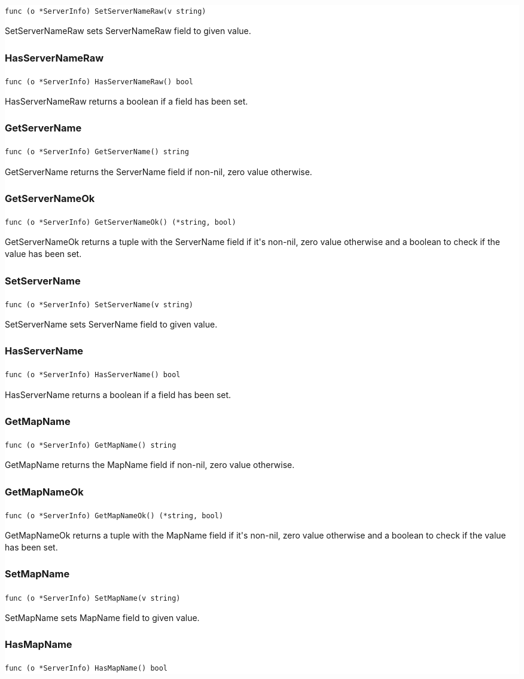 `func (o *ServerInfo) SetServerNameRaw(v string)`

SetServerNameRaw sets ServerNameRaw field to given value.

### HasServerNameRaw

`func (o *ServerInfo) HasServerNameRaw() bool`

HasServerNameRaw returns a boolean if a field has been set.

### GetServerName

`func (o *ServerInfo) GetServerName() string`

GetServerName returns the ServerName field if non-nil, zero value otherwise.

### GetServerNameOk

`func (o *ServerInfo) GetServerNameOk() (*string, bool)`

GetServerNameOk returns a tuple with the ServerName field if it's non-nil, zero value otherwise
and a boolean to check if the value has been set.

### SetServerName

`func (o *ServerInfo) SetServerName(v string)`

SetServerName sets ServerName field to given value.

### HasServerName

`func (o *ServerInfo) HasServerName() bool`

HasServerName returns a boolean if a field has been set.

### GetMapName

`func (o *ServerInfo) GetMapName() string`

GetMapName returns the MapName field if non-nil, zero value otherwise.

### GetMapNameOk

`func (o *ServerInfo) GetMapNameOk() (*string, bool)`

GetMapNameOk returns a tuple with the MapName field if it's non-nil, zero value otherwise
and a boolean to check if the value has been set.

### SetMapName

`func (o *ServerInfo) SetMapName(v string)`

SetMapName sets MapName field to given value.

### HasMapName

`func (o *ServerInfo) HasMapName() bool`
